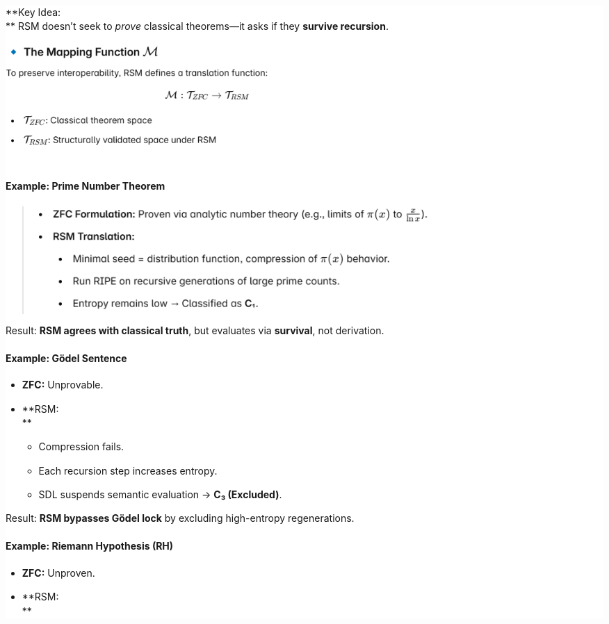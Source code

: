 **Key Idea:  
** RSM doesn’t seek to *prove* classical theorems—it asks if they
**survive recursion**.

<img src="media/primer/media/image47.png"
style="width:6.26772in;height:1.77778in" />

####  **Example: Prime Number Theorem**

> <img src="media/primer/media/image35.png"
> style="width:6.26772in;height:1.55556in" />

Result: **RSM agrees with classical truth**, but evaluates via
**survival**, not derivation.

####  **Example: Gödel Sentence**

- **ZFC:** Unprovable.

- **RSM:  
  **

  - Compression fails.

  - Each recursion step increases entropy.

  - SDL suspends semantic evaluation → **C₃ (Excluded)**.

Result: **RSM bypasses Gödel lock** by excluding high-entropy
regenerations.

####  **Example: Riemann Hypothesis (RH)**

- **ZFC:** Unproven.

- **RSM:  
  **
